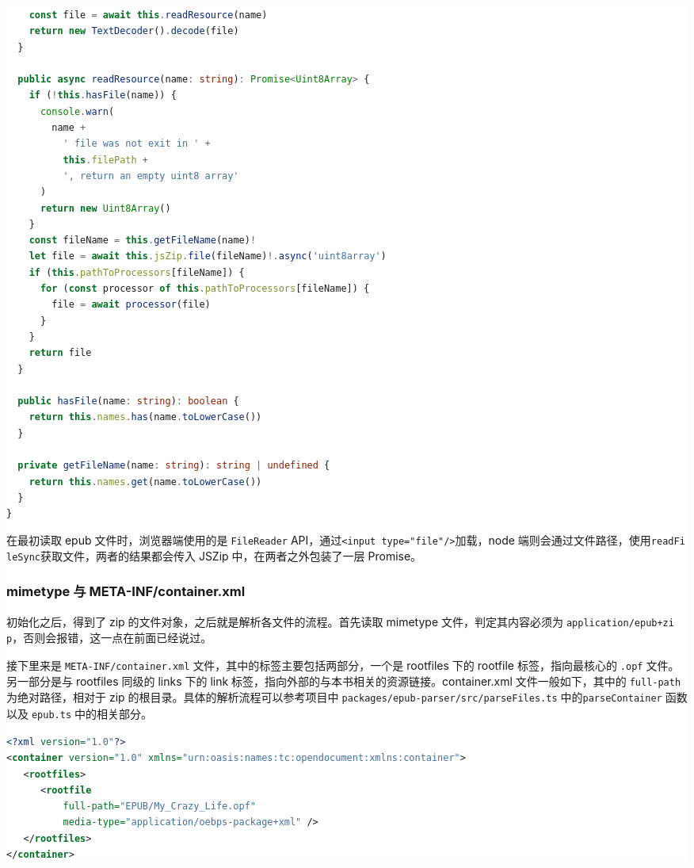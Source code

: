 ```typescript
    const file = await this.readResource(name)
    return new TextDecoder().decode(file)
  }

  public async readResource(name: string): Promise<Uint8Array> {
    if (!this.hasFile(name)) {
      console.warn(
        name +
          ' file was not exit in ' +
          this.filePath +
          ', return an empty uint8 array'
      )
      return new Uint8Array()
    }
    const fileName = this.getFileName(name)!
    let file = await this.jsZip.file(fileName)!.async('uint8array')
    if (this.pathToProcessors[fileName]) {
      for (const processor of this.pathToProcessors[fileName]) {
        file = await processor(file)
      }
    }
    return file
  }

  public hasFile(name: string): boolean {
    return this.names.has(name.toLowerCase())
  }

  private getFileName(name: string): string | undefined {
    return this.names.get(name.toLowerCase())
  }
}
```

在最初读取 epub 文件时，浏览器端使用的是 `FileReader` API，通过`<input type="file"/>`加载，node 端则会通过文件路径，使用`readFileSync`获取文件，两者的结果都会传入 JSZip 中，在两者之外包装了一层 Promise。

### mimetype 与 META-INF/container.xml

初始化之后，得到了 zip 的文件对象，之后就是解析各文件的流程。首先读取 mimetype 文件，判定其内容必须为 `application/epub+zip`，否则会报错，这一点在前面已经说过。

接下里来是 `META-INF/container.xml` 文件，其中的标签主要包括两部分，一个是 rootfiles 下的 rootfile 标签，指向最核心的 `.opf` 文件。另一部分是与 rootfiles 同级的 links 下的 link 标签，指向外部的与本书相关的资源链接。container.xml 文件一般如下，其中的 `full-path` 为绝对路径，相对于 zip 的根目录。具体的解析流程可以参考项目中 `packages/epub-parser/src/parseFiles.ts` 中的`parseContainer` 函数以及 `epub.ts` 中的相关部分。

```xml
<?xml version="1.0"?>
<container version="1.0" xmlns="urn:oasis:names:tc:opendocument:xmlns:container">
   <rootfiles>
      <rootfile
          full-path="EPUB/My_Crazy_Life.opf"
          media-type="application/oebps-package+xml" />
   </rootfiles>
</container>
```
